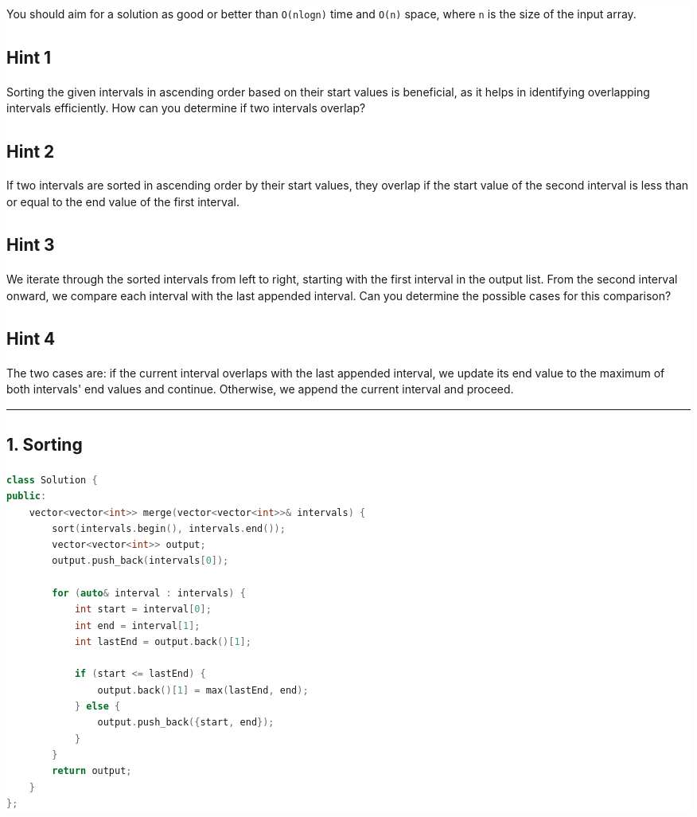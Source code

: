 You should aim for a solution as good or better than `O(nlogn)` time and `O(n)` space, where `n` is the size of the input array.

## Hint 1

Sorting the given intervals in ascending order based on their start values is beneficial, as it helps in identifying overlapping intervals efficiently. How can you determine if two intervals overlap?

## Hint 2

If two intervals are sorted in ascending order by their start values, they overlap if the start value of the second interval is less than or equal to the end value of the first interval.

## Hint 3

We iterate through the sorted intervals from left to right, starting with the first interval in the output list. From the second interval onward, we compare each interval with the last appended interval. Can you determine the possible cases for this comparison?

## Hint 4

The two cases are: if the current interval overlaps with the last appended interval, we update its end value to the maximum of both intervals' end values and continue. Otherwise, we append the current interval and proceed.

---

## **1. Sorting**

```cpp
class Solution {
public:
    vector<vector<int>> merge(vector<vector<int>>& intervals) {
        sort(intervals.begin(), intervals.end());
        vector<vector<int>> output;
        output.push_back(intervals[0]);

        for (auto& interval : intervals) {
            int start = interval[0];
            int end = interval[1];
            int lastEnd = output.back()[1];

            if (start <= lastEnd) {
                output.back()[1] = max(lastEnd, end);
            } else {
                output.push_back({start, end});
            }
        }
        return output;
    }
};
```
